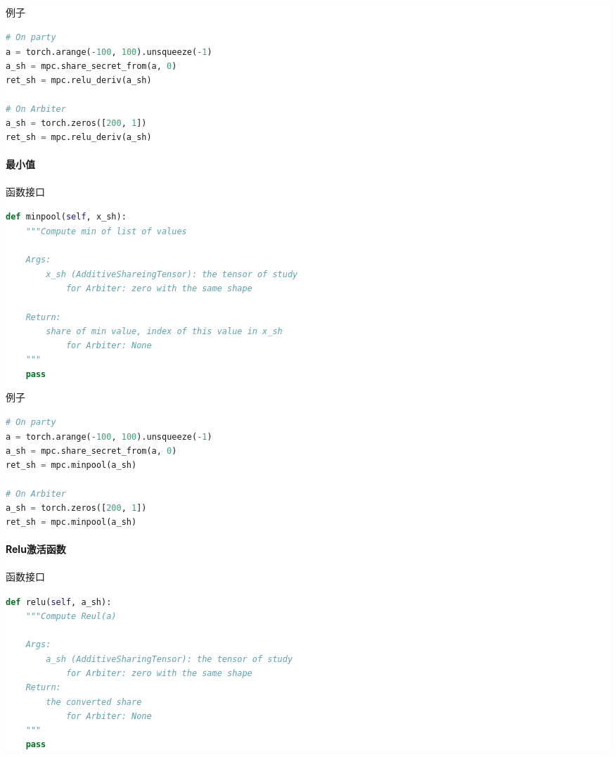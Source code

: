例子
```python
# On party
a = torch.arange(-100, 100).unsqueeze(-1)
a_sh = mpc.share_secret_from(a, 0)
ret_sh = mpc.relu_deriv(a_sh)

# On Arbiter
a_sh = torch.zeros([200, 1])
ret_sh = mpc.relu_deriv(a_sh)
```

#### 最小值

函数接口

```python
def minpool(self, x_sh):
    """Compute min of list of values

    Args:
        x_sh (AdditiveShareingTensor): the tensor of study
            for Arbiter: zero with the same shape

    Return:
        share of min value, index of this value in x_sh
            for Arbiter: None
    """
    pass
```

例子
```python
# On party
a = torch.arange(-100, 100).unsqueeze(-1)
a_sh = mpc.share_secret_from(a, 0)
ret_sh = mpc.minpool(a_sh)

# On Arbiter
a_sh = torch.zeros([200, 1])
ret_sh = mpc.minpool(a_sh)
```

#### Relu激活函数

函数接口

```python
def relu(self, a_sh):
    """Compute Reul(a)

    Args:
        a_sh (AdditiveSharingTensor): the tensor of study
            for Arbiter: zero with the same shape
    Return:
        the converted share
            for Arbiter: None
    """
    pass
```
